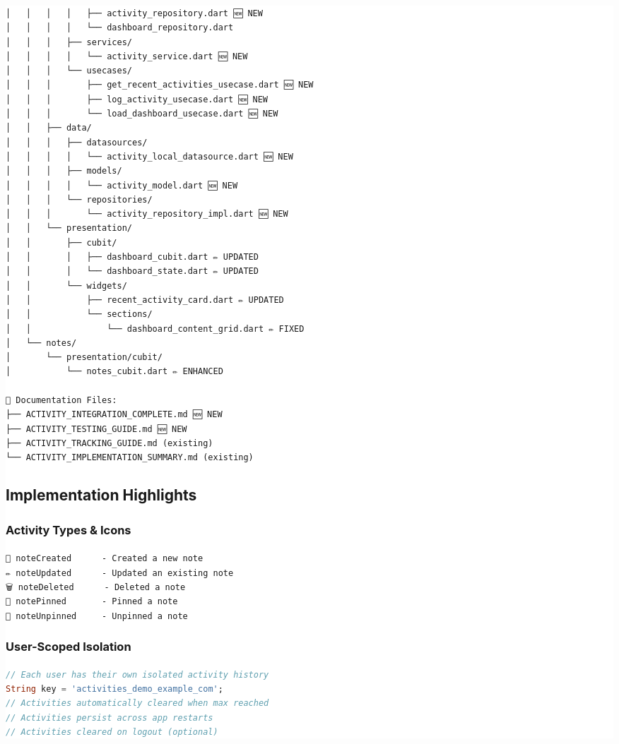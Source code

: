 ```
│   │   │   │   ├── activity_repository.dart 🆕 NEW
│   │   │   │   └── dashboard_repository.dart
│   │   │   ├── services/
│   │   │   │   └── activity_service.dart 🆕 NEW
│   │   │   └── usecases/
│   │   │       ├── get_recent_activities_usecase.dart 🆕 NEW
│   │   │       ├── log_activity_usecase.dart 🆕 NEW
│   │   │       └── load_dashboard_usecase.dart 🆕 NEW
│   │   ├── data/
│   │   │   ├── datasources/
│   │   │   │   └── activity_local_datasource.dart 🆕 NEW
│   │   │   ├── models/
│   │   │   │   └── activity_model.dart 🆕 NEW
│   │   │   └── repositories/
│   │   │       └── activity_repository_impl.dart 🆕 NEW
│   │   └── presentation/
│   │       ├── cubit/
│   │       │   ├── dashboard_cubit.dart ✏️ UPDATED
│   │       │   └── dashboard_state.dart ✏️ UPDATED
│   │       └── widgets/
│   │           ├── recent_activity_card.dart ✏️ UPDATED
│   │           └── sections/
│   │               └── dashboard_content_grid.dart ✏️ FIXED
│   └── notes/
│       └── presentation/cubit/
│           └── notes_cubit.dart ✏️ ENHANCED

📄 Documentation Files:
├── ACTIVITY_INTEGRATION_COMPLETE.md 🆕 NEW
├── ACTIVITY_TESTING_GUIDE.md 🆕 NEW
├── ACTIVITY_TRACKING_GUIDE.md (existing)
└── ACTIVITY_IMPLEMENTATION_SUMMARY.md (existing)
```

## Implementation Highlights

### Activity Types & Icons
```
📝 noteCreated      - Created a new note
✏️ noteUpdated      - Updated an existing note
🗑️ noteDeleted      - Deleted a note
📌 notePinned       - Pinned a note
📍 noteUnpinned     - Unpinned a note
```

### User-Scoped Isolation
```dart
// Each user has their own isolated activity history
String key = 'activities_demo_example_com';
// Activities automatically cleared when max reached
// Activities persist across app restarts
// Activities cleared on logout (optional)
```
